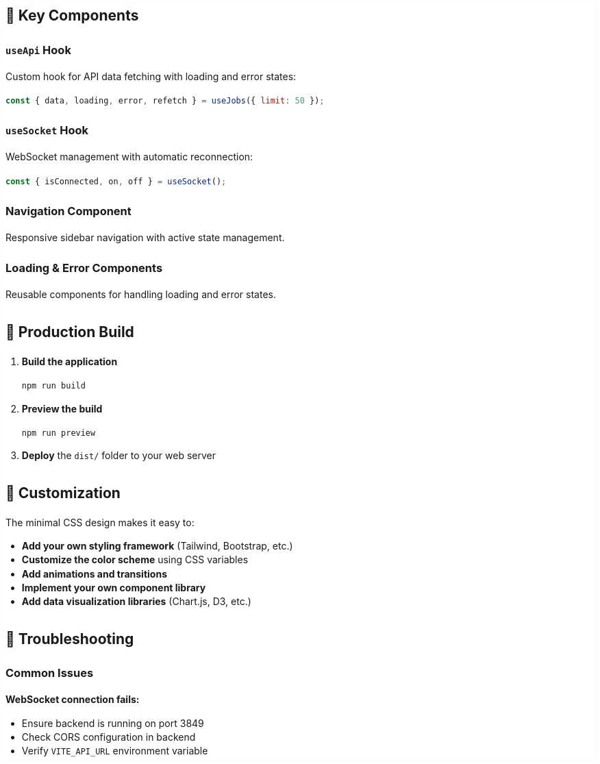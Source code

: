 ## 🎯 Key Components

### `useApi` Hook
Custom hook for API data fetching with loading and error states:
```jsx
const { data, loading, error, refetch } = useJobs({ limit: 50 });
```

### `useSocket` Hook
WebSocket management with automatic reconnection:
```jsx
const { isConnected, on, off } = useSocket();
```

### Navigation Component
Responsive sidebar navigation with active state management.

### Loading & Error Components
Reusable components for handling loading and error states.

## 🚀 Production Build

1. **Build the application**
   ```bash
   npm run build
   ```

2. **Preview the build**
   ```bash
   npm run preview
   ```

3. **Deploy** the `dist/` folder to your web server

## 🔧 Customization

The minimal CSS design makes it easy to:

- **Add your own styling framework** (Tailwind, Bootstrap, etc.)
- **Customize the color scheme** using CSS variables
- **Add animations and transitions**
- **Implement your own component library**
- **Add data visualization libraries** (Chart.js, D3, etc.)

## 🐛 Troubleshooting

### Common Issues

**WebSocket connection fails:**
- Ensure backend is running on port 3849
- Check CORS configuration in backend
- Verify `VITE_API_URL` environment variable
